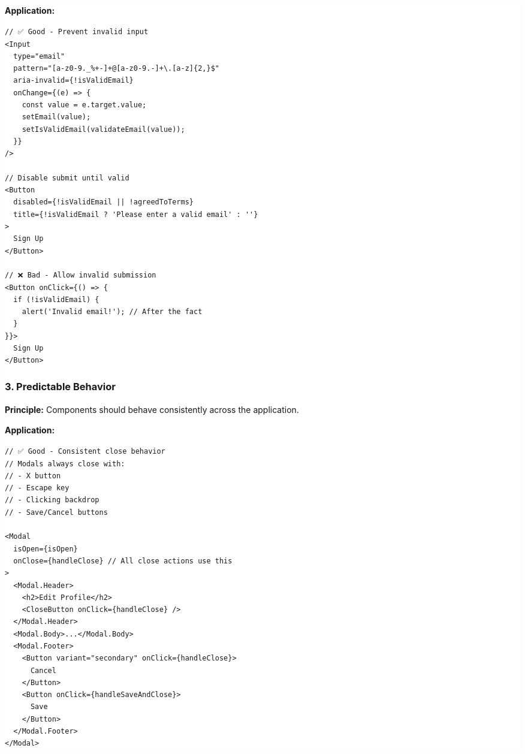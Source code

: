 **Application:**

```tsx
// ✅ Good - Prevent invalid input
<Input
  type="email"
  pattern="[a-z0-9._%+-]+@[a-z0-9.-]+\.[a-z]{2,}$"
  aria-invalid={!isValidEmail}
  onChange={(e) => {
    const value = e.target.value;
    setEmail(value);
    setIsValidEmail(validateEmail(value));
  }}
/>

// Disable submit until valid
<Button
  disabled={!isValidEmail || !agreedToTerms}
  title={!isValidEmail ? 'Please enter a valid email' : ''}
>
  Sign Up
</Button>

// ❌ Bad - Allow invalid submission
<Button onClick={() => {
  if (!isValidEmail) {
    alert('Invalid email!'); // After the fact
  }
}}>
  Sign Up
</Button>
```

### 3. Predictable Behavior

**Principle:** Components should behave consistently across the application.

**Application:**

```tsx
// ✅ Good - Consistent close behavior
// Modals always close with:
// - X button
// - Escape key
// - Clicking backdrop
// - Save/Cancel buttons

<Modal
  isOpen={isOpen}
  onClose={handleClose} // All close actions use this
>
  <Modal.Header>
    <h2>Edit Profile</h2>
    <CloseButton onClick={handleClose} />
  </Modal.Header>
  <Modal.Body>...</Modal.Body>
  <Modal.Footer>
    <Button variant="secondary" onClick={handleClose}>
      Cancel
    </Button>
    <Button onClick={handleSaveAndClose}>
      Save
    </Button>
  </Modal.Footer>
</Modal>

```